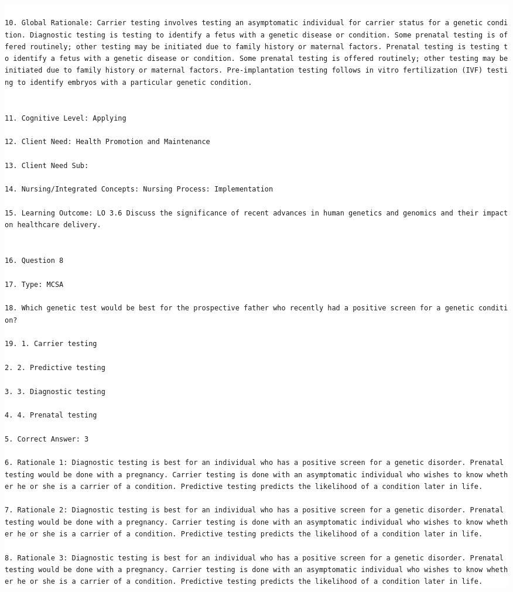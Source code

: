                                                                                                                                                                                        10. Global Rationale: Carrier testing involves testing an asymptomatic individual for carrier status for a genetic condition. Diagnostic testing is testing to identify a fetus with a genetic disease or condition. Some prenatal testing is offered routinely; other testing may be initiated due to family history or maternal factors. Prenatal testing is testing to identify a fetus with a genetic disease or condition. Some prenatal testing is offered routinely; other testing may be initiated due to family history or maternal factors. Pre-implantation testing follows in vitro fertilization (IVF) testing to identify embryos with a particular genetic condition.
                                                                                                                                                                                      
                                                                                                                                                                                       11. Cognitive Level: Applying
                                                                                                                                                                                       12. Client Need: Health Promotion and Maintenance
                                                                                                                                                                                       13. Client Need Sub:
                                                                                                                                                                                       14. Nursing/Integrated Concepts: Nursing Process: Implementation
                                                                                                                                                                                       15. Learning Outcome: LO 3.6 Discuss the significance of recent advances in human genetics and genomics and their impact on healthcare delivery.
                                                                                                                                                                                      
                                                                                                                                                                                       16. Question 8
                                                                                                                                                                                       17. Type: MCSA
                                                                                                                                                                                       18. Which genetic test would be best for the prospective father who recently had a positive screen for a genetic condition?
                                                                                                                                                                                       19. 1. Carrier testing
                                                                                                                                                                                           2. 2. Predictive testing
                                                                                                                                                                                              3. 3. Diagnostic testing
                                                                                                                                                                                                 4. 4. Prenatal testing
                                                                                                                                                                                                    5. Correct Answer: 3
                                                                                                                                                                                                    6. Rationale 1: Diagnostic testing is best for an individual who has a positive screen for a genetic disorder. Prenatal testing would be done with a pregnancy. Carrier testing is done with an asymptomatic individual who wishes to know whether he or she is a carrier of a condition. Predictive testing predicts the likelihood of a condition later in life.
                                                                                                                                                                                                    7. Rationale 2: Diagnostic testing is best for an individual who has a positive screen for a genetic disorder. Prenatal testing would be done with a pregnancy. Carrier testing is done with an asymptomatic individual who wishes to know whether he or she is a carrier of a condition. Predictive testing predicts the likelihood of a condition later in life.
                                                                                                                                                                                                    8. Rationale 3: Diagnostic testing is best for an individual who has a positive screen for a genetic disorder. Prenatal testing would be done with a pregnancy. Carrier testing is done with an asymptomatic individual who wishes to know whether he or she is a carrier of a condition. Predictive testing predicts the likelihood of a condition later in life.